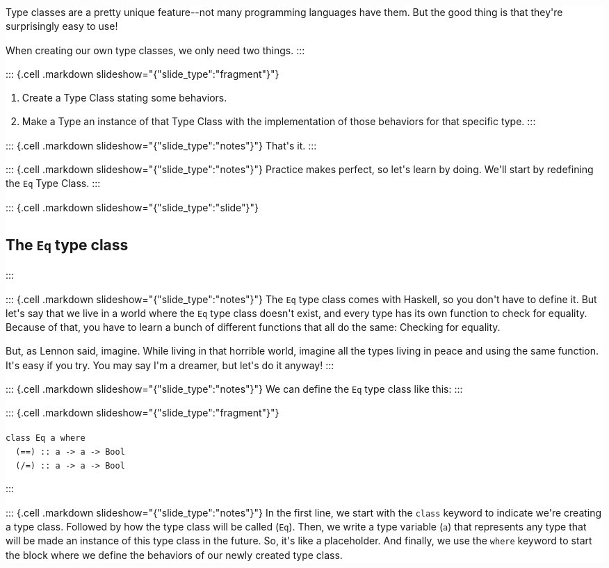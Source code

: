 Type classes are a pretty unique feature--not many programming languages
have them. But the good thing is that they\'re surprisingly easy to use!

When creating our own type classes, we only need two things.
:::

::: {.cell .markdown slideshow="{\"slide_type\":\"fragment\"}"}
1.  Create a Type Class stating some behaviors.

2.  Make a Type an instance of that Type Class with the implementation
    of those behaviors for that specific type.
:::

::: {.cell .markdown slideshow="{\"slide_type\":\"notes\"}"}
That\'s it.
:::

::: {.cell .markdown slideshow="{\"slide_type\":\"notes\"}"}
Practice makes perfect, so let\'s learn by doing. We\'ll start by
redefining the `Eq` Type Class.
:::

::: {.cell .markdown slideshow="{\"slide_type\":\"slide\"}"}
## The `Eq` type class
:::

::: {.cell .markdown slideshow="{\"slide_type\":\"notes\"}"}
The `Eq` type class comes with Haskell, so you don\'t have to define it.
But let\'s say that we live in a world where the `Eq` type class
doesn\'t exist, and every type has its own function to check for
equality. Because of that, you have to learn a bunch of different
functions that all do the same: Checking for equality.

But, as Lennon said, imagine. While living in that horrible world,
imagine all the types living in peace and using the same function. It\'s
easy if you try. You may say I\'m a dreamer, but let\'s do it anyway!
:::

::: {.cell .markdown slideshow="{\"slide_type\":\"notes\"}"}
We can define the `Eq` type class like this:
:::

::: {.cell .markdown slideshow="{\"slide_type\":\"fragment\"}"}
``` {.haskell}
class Eq a where
  (==) :: a -> a -> Bool
  (/=) :: a -> a -> Bool
```
:::

::: {.cell .markdown slideshow="{\"slide_type\":\"notes\"}"}
In the first line, we start with the `class` keyword to indicate we\'re
creating a type class. Followed by how the type class will be called
(`Eq`). Then, we write a type variable (`a`) that represents any type
that will be made an instance of this type class in the future. So,
it\'s like a placeholder. And finally, we use the `where` keyword to
start the block where we define the behaviors of our newly created type
class.
